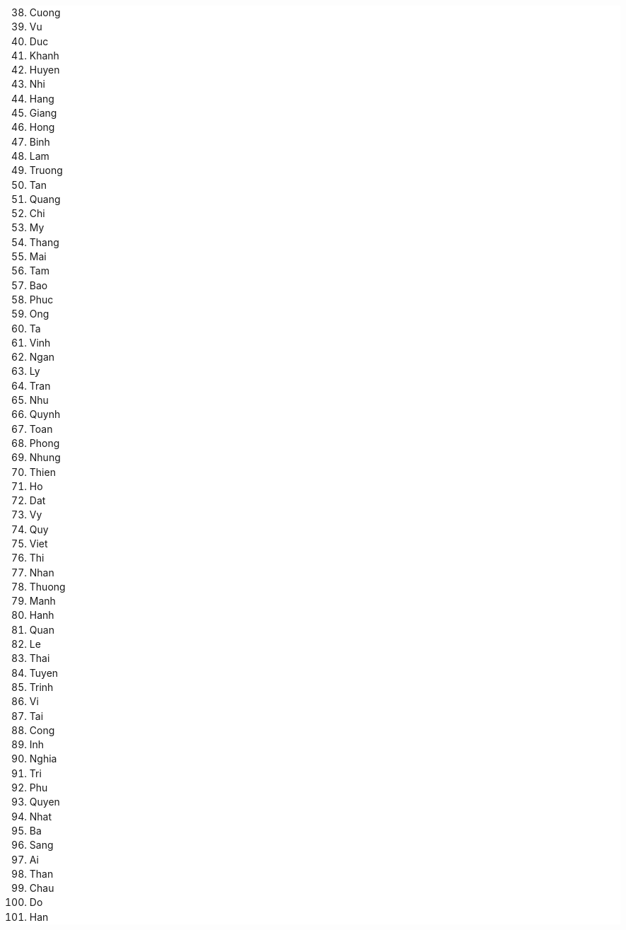 38.	Cuong
39.	Vu
40.	Duc
41.	Khanh
42.	Huyen
43.	Nhi
44.	Hang
45.	Giang
46.	Hong
47.	Binh
48.	Lam
49.	Truong
50.	Tan
51.	Quang
52.	Chi
53.	My
54.	Thang
55.	Mai
56.	Tam
57.	Bao
58.	Phuc
59.	Ong
60.	Ta
61.	Vinh
62.	Ngan
63.	Ly
64.	Tran
65.	Nhu
66.	Quynh
67.	Toan
68.	Phong
69.	Nhung
70.	Thien
71.	Ho
72.	Dat
73.	Vy
74.	Quy
75.	Viet
76.	Thi
77.	Nhan
78.	Thuong
79.	Manh
80.	Hanh
81.	Quan
82.	Le
83.	Thai
84.	Tuyen
85.	Trinh
86.	Vi
87.	Tai
88.	Cong
89.	Inh
90.	Nghia
91.	Tri
92.	Phu
93.	Quyen
94.	Nhat
95.	Ba
96.	Sang
97.	Ai
98.	Than
99.	Chau
100.	Do
101.	Han